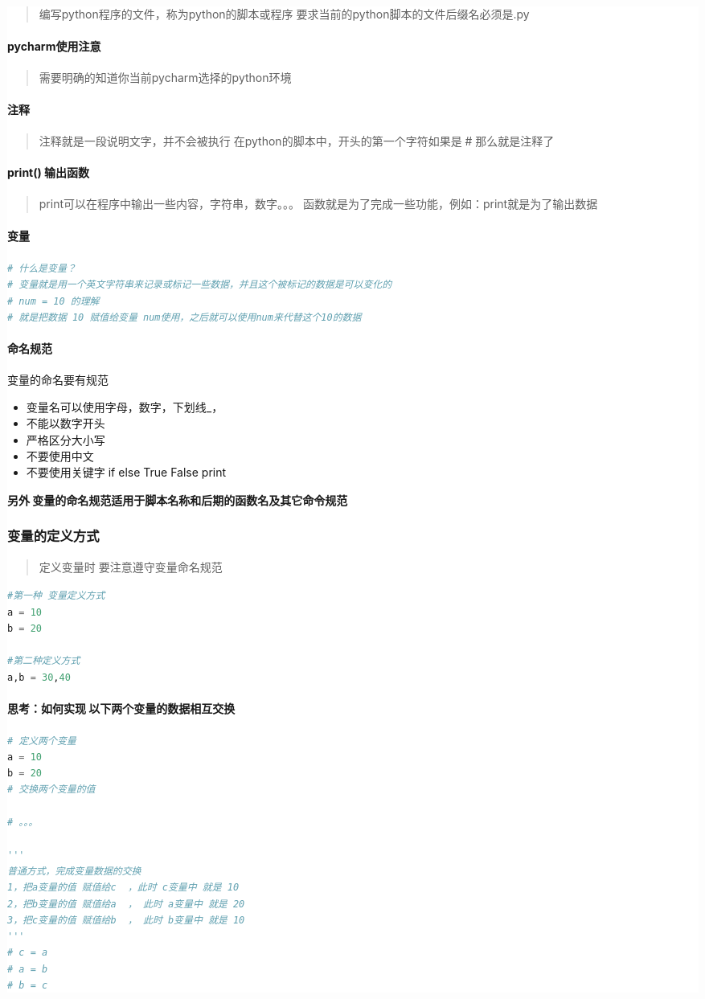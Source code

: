 >编写python程序的文件，称为python的脚本或程序
>要求当前的python脚本的文件后缀名必须是.py


#### pycharm使用注意
> 需要明确的知道你当前pycharm选择的python环境

#### 注释
> 注释就是一段说明文字，并不会被执行
> 在python的脚本中，开头的第一个字符如果是 # 那么就是注释了

#### print()  输出函数
> print可以在程序中输出一些内容，字符串，数字。。。
> 函数就是为了完成一些功能，例如：print就是为了输出数据


#### 变量 
```python
# 什么是变量？
# 变量就是用一个英文字符串来记录或标记一些数据，并且这个被标记的数据是可以变化的
# num = 10 的理解
# 就是把数据 10 赋值给变量 num使用，之后就可以使用num来代替这个10的数据
```

#### 命名规范
变量的命名要有规范

+ 变量名可以使用字母，数字，下划线_，
+ 不能以数字开头
+ 严格区分大小写
+ 不要使用中文
+ 不要使用关键字 if else True  False print

**另外  变量的命名规范适用于脚本名称和后期的函数名及其它命令规范**



### 变量的定义方式

> 定义变量时 要注意遵守变量命名规范

```python
#第一种 变量定义方式
a = 10
b = 20

#第二种定义方式
a,b = 30,40
```

#### 思考：如何实现 以下两个变量的数据相互交换

```python
# 定义两个变量
a = 10
b = 20
# 交换两个变量的值

# 。。。

'''
普通方式，完成变量数据的交换
1，把a变量的值 赋值给c  ，此时 c变量中 就是 10
2，把b变量的值 赋值给a  ， 此时 a变量中 就是 20
3，把c变量的值 赋值给b  ， 此时 b变量中 就是 10
'''
# c = a
# a = b
# b = c
```